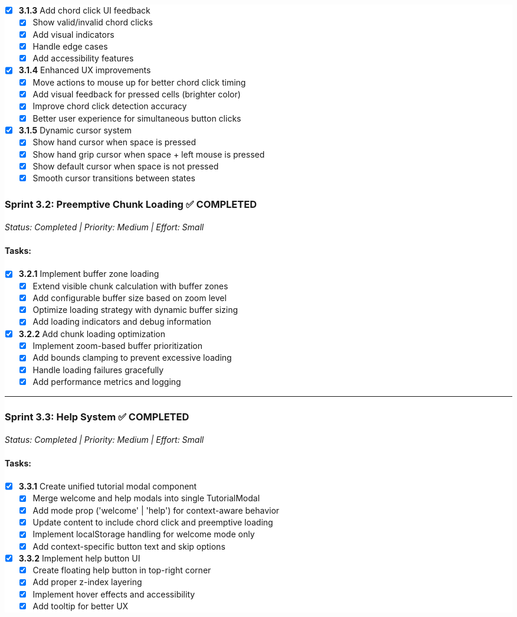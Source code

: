 - [x] **3.1.3** Add chord click UI feedback
  - [x] Show valid/invalid chord clicks
  - [x] Add visual indicators
  - [x] Handle edge cases
  - [x] Add accessibility features

- [x] **3.1.4** Enhanced UX improvements
  - [x] Move actions to mouse up for better chord click timing
  - [x] Add visual feedback for pressed cells (brighter color)
  - [x] Improve chord click detection accuracy
  - [x] Better user experience for simultaneous button clicks

- [x] **3.1.5** Dynamic cursor system
  - [x] Show hand cursor when space is pressed
  - [x] Show hand grip cursor when space + left mouse is pressed
  - [x] Show default cursor when space is not pressed
  - [x] Smooth cursor transitions between states

### **Sprint 3.2: Preemptive Chunk Loading** ✅ **COMPLETED**
*Status: Completed | Priority: Medium | Effort: Small*

#### Tasks:
- [x] **3.2.1** Implement buffer zone loading
  - [x] Extend visible chunk calculation with buffer zones
  - [x] Add configurable buffer size based on zoom level
  - [x] Optimize loading strategy with dynamic buffer sizing
  - [x] Add loading indicators and debug information

- [x] **3.2.2** Add chunk loading optimization
  - [x] Implement zoom-based buffer prioritization
  - [x] Add bounds clamping to prevent excessive loading
  - [x] Handle loading failures gracefully
  - [x] Add performance metrics and logging

---

### **Sprint 3.3: Help System** ✅ **COMPLETED**
*Status: Completed | Priority: Medium | Effort: Small*

#### Tasks:
- [x] **3.3.1** Create unified tutorial modal component
  - [x] Merge welcome and help modals into single TutorialModal
  - [x] Add mode prop ('welcome' | 'help') for context-aware behavior
  - [x] Update content to include chord click and preemptive loading
  - [x] Implement localStorage handling for welcome mode only
  - [x] Add context-specific button text and skip options

- [x] **3.3.2** Implement help button UI
  - [x] Create floating help button in top-right corner
  - [x] Add proper z-index layering
  - [x] Implement hover effects and accessibility
  - [x] Add tooltip for better UX
